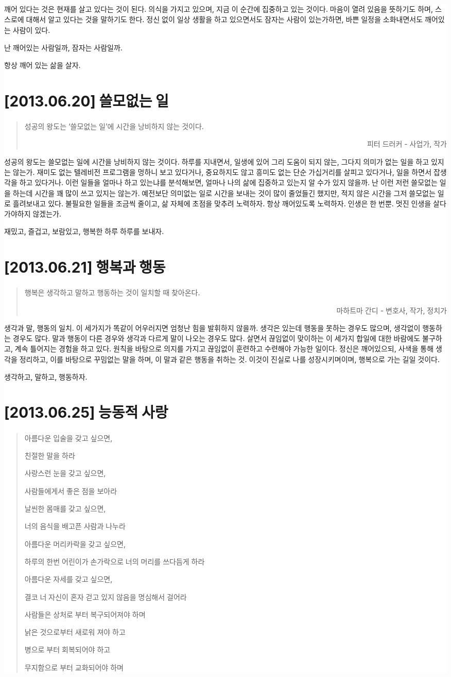 깨어 있다는 것은 현재를 살고 있다는 것이 된다. 의식을 가지고 있으며, 지금 이 순간에 집중하고 있는 것이다. 마음이 열려 있음을 뜻하기도 하며, 스스로에 대해서 알고 있다는 것을 말하기도 한다. 정신 없이 일상 생활을 하고 있으면서도 잠자는 사람이 있는가하면, 바쁜 일정을 소화내면서도 깨어있는 사람이 있다.

난 깨어있는 사람일까, 잠자는 사람일까.

항상 깨어 있는 삶을 살자.

# [2013.06.20] 쓸모없는 일

> 성공의 왕도는 ‘쓸모없는 일’에 시간을 낭비하지 않는 것이다.
>
> <p style="text-align:right;">피터 드러커 - 사업가, 작가</p>

성공의 왕도는 쓸모없는 일에 시간을 낭비하지 않는 것이다. 하루를 지내면서, 일생에 있어 그리 도움이 되지 않는, 그다지 의미가 없는 일을 하고 있지는 않는가. 재미도 없는 텔레비전 프로그램을 멍하니 보고 있다거나, 중요하지도 않고 흥미도 없는 단순 가십거리를 살피고 있다거나, 일을 하면서 잡생각을 하고 있다거나. 이런 일들을 얼마나 하고 있는냐를 분석해보면, 얼마나 나의 삶에 집중하고 있는지 알 수가 있지 않을까. 난 이런 저런 쓸모없는 일을 하는데 시간을 꽤 많이 쓰고 있지는 않는가. 예전보단 의미없는 일로 시간을 보내는 것이 많이 줄었들긴 했지만, 적지 않은 시간을 그저 쓸모없는 일로 흘려보내고 있다. 불필요한 일들을 조금씩 줄이고, 삶 자체에 초점을 맞추려 노력하자. 항상 깨어있도록 노력하자. 인생은 한 번뿐. 멋진 인생을 살다 가야하지 않겠는가.

재밌고, 즐겁고, 보람있고, 행복한 하루 하루를 보내자.

# [2013.06.21] 행복과 행동

> 행복은 생각하고 말하고 행동하는 것이 일치할 때 찾아온다.
>
> <p style="text-align:right;">마하트마 간디 - 변호사, 작가, 정치가</p>

생각과 말, 행동의 일치. 이 세가지가 똑같이 어우러지면 엄청난 힘을 발휘하지 않을까. 생각은 있는데 행동을 못하는 경우도 많으며, 생각없이 행동하는 경우도 많다. 말과 행동이 다른 경우와 생각과 다르게 말이 나오는 경우도 많다. 살면서 끊임없이 맞이하는 이 세가지 합일에 대한 바람에도 불구하고, 계속 틀어지는 경험을 하고 있다. 원칙을 바탕으로 의지를 가지고 끊임없이 훈련하고 수련해야 가능한 일이다. 정신은 깨어있으되, 사색을 통해 생각을 정리하고, 이를 바탕으로 꾸밈없는 말을 하며, 이 말과 같은 행동을 취하는 것. 이것이 진실로 나를 성장시키며이며, 행복으로 가는 길일 것이다.

생각하고, 말하고, 행동하자.

# [2013.06.25] 능동적 사랑

> 아름다운 입술을 갖고 싶으면,
>
> 친절한 말을 하라
>
> 사랑스런 눈을 갖고 싶으면,
>
> 사람들에게서 좋은 점을 보아라
>
> 날씬한 몸매를 갖고 싶으면,
>
> 너의 음식을 배고픈 사람과 나누라
>
> 아름다운 머리카락을 갖고 싶으면,
>
> 하루의 한번 어린이가 손가락으로 너의 머리를 쓰다듬게 하라
>
> 아름다운 자세를 갖고 싶으면,
>
> 결코 너 자신이 혼자 걷고 있지 않음을 명심해서 걸어라
>
> 사람들은 상처로 부터 복구되어져야 하며
>
> 낡은 것으로부터 새로워 져야 하고
>
> 병으로 부터 회복되어야 하고
>
> 무지함으로 부터 교화되어야 하며
>